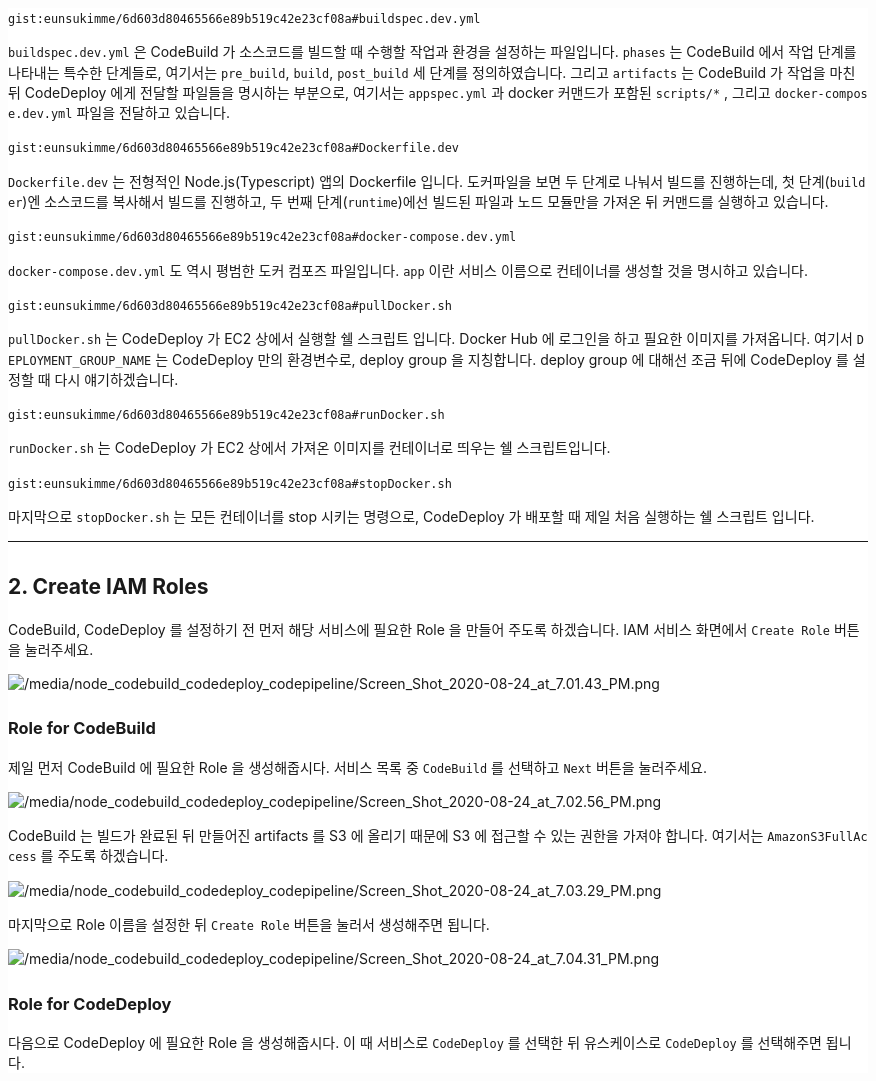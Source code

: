 `gist:eunsukimme/6d603d80465566e89b519c42e23cf08a#buildspec.dev.yml`

`buildspec.dev.yml` 은 CodeBuild 가 소스코드를 빌드할 때 수행할 작업과 환경을 설정하는 파일입니다. `phases` 는 CodeBuild 에서 작업 단계를 나타내는 특수한 단계들로, 여기서는 `pre_build`, `build`, `post_build` 세 단계를 정의하였습니다. 그리고 `artifacts` 는 CodeBuild 가 작업을 마친 뒤 CodeDeploy 에게 전달할 파일들을 명시하는 부분으로, 여기서는 `appspec.yml` 과 docker 커맨드가 포함된 `scripts/*` , 그리고 `docker-compose.dev.yml` 파일을 전달하고 있습니다.

`gist:eunsukimme/6d603d80465566e89b519c42e23cf08a#Dockerfile.dev`

`Dockerfile.dev` 는 전형적인 Node.js(Typescript) 앱의 Dockerfile 입니다. 도커파일을 보면 두 단계로 나눠서 빌드를 진행하는데, 첫 단계(`builder`)엔 소스코드를 복사해서 빌드를 진행하고, 두 번째 단계(`runtime`)에선 빌드된 파일과 노드 모듈만을 가져온 뒤 커맨드를 실행하고 있습니다.

`gist:eunsukimme/6d603d80465566e89b519c42e23cf08a#docker-compose.dev.yml`

`docker-compose.dev.yml` 도 역시 평범한 도커 컴포즈 파일입니다. `app` 이란 서비스 이름으로 컨테이너를 생성할 것을 명시하고 있습니다.

`gist:eunsukimme/6d603d80465566e89b519c42e23cf08a#pullDocker.sh`

`pullDocker.sh` 는 CodeDeploy 가 EC2 상에서 실행할 쉘 스크립트 입니다. Docker Hub 에 로그인을 하고 필요한 이미지를 가져옵니다. 여기서 `DEPLOYMENT_GROUP_NAME` 는 CodeDeploy 만의 환경변수로, deploy group 을 지칭합니다. deploy group 에 대해선 조금 뒤에 CodeDeploy 를 설정할 때 다시 얘기하겠습니다.

`gist:eunsukimme/6d603d80465566e89b519c42e23cf08a#runDocker.sh`

`runDocker.sh` 는 CodeDeploy 가 EC2 상에서 가져온 이미지를 컨테이너로 띄우는 쉘 스크립트입니다.

`gist:eunsukimme/6d603d80465566e89b519c42e23cf08a#stopDocker.sh`

마지막으로 `stopDocker.sh` 는 모든 컨테이너를 stop 시키는 명령으로, CodeDeploy 가 배포할 때 제일 처음 실행하는 쉘 스크립트 입니다.

---

## 2. Create IAM Roles

CodeBuild, CodeDeploy 를 설정하기 전 먼저 해당 서비스에 필요한 Role 을 만들어 주도록 하겠습니다. IAM 서비스 화면에서 `Create Role` 버튼을 눌러주세요.

![/media/node_codebuild_codedeploy_codepipeline/Screen_Shot_2020-08-24_at_7.01.43_PM.png](/media/node_codebuild_codedeploy_codepipeline/Screen_Shot_2020-08-24_at_7.01.43_PM.png)

### Role for CodeBuild

제일 먼저 CodeBuild 에 필요한 Role 을 생성해줍시다. 서비스 목록 중 `CodeBuild` 를 선택하고 `Next` 버튼을 눌러주세요.

![/media/node_codebuild_codedeploy_codepipeline/Screen_Shot_2020-08-24_at_7.02.56_PM.png](/media/node_codebuild_codedeploy_codepipeline/Screen_Shot_2020-08-24_at_7.02.56_PM.png)

CodeBuild 는 빌드가 완료된 뒤 만들어진 artifacts 를 S3 에 올리기 때문에 S3 에 접근할 수 있는 권한을 가져야 합니다. 여기서는 `AmazonS3FullAccess` 를 주도록 하겠습니다.

![/media/node_codebuild_codedeploy_codepipeline/Screen_Shot_2020-08-24_at_7.03.29_PM.png](/media/node_codebuild_codedeploy_codepipeline/Screen_Shot_2020-08-24_at_7.03.29_PM.png)

마지막으로 Role 이름을 설정한 뒤 `Create Role` 버튼을 눌러서 생성해주면 됩니다.

![/media/node_codebuild_codedeploy_codepipeline/Screen_Shot_2020-08-24_at_7.04.31_PM.png](/media/node_codebuild_codedeploy_codepipeline/Screen_Shot_2020-08-24_at_7.04.31_PM.png)

### Role for CodeDeploy

다음으로 CodeDeploy 에 필요한 Role 을 생성해줍시다. 이 때 서비스로 `CodeDeploy` 를 선택한 뒤 유스케이스로 `CodeDeploy` 를 선택해주면 됩니다.
